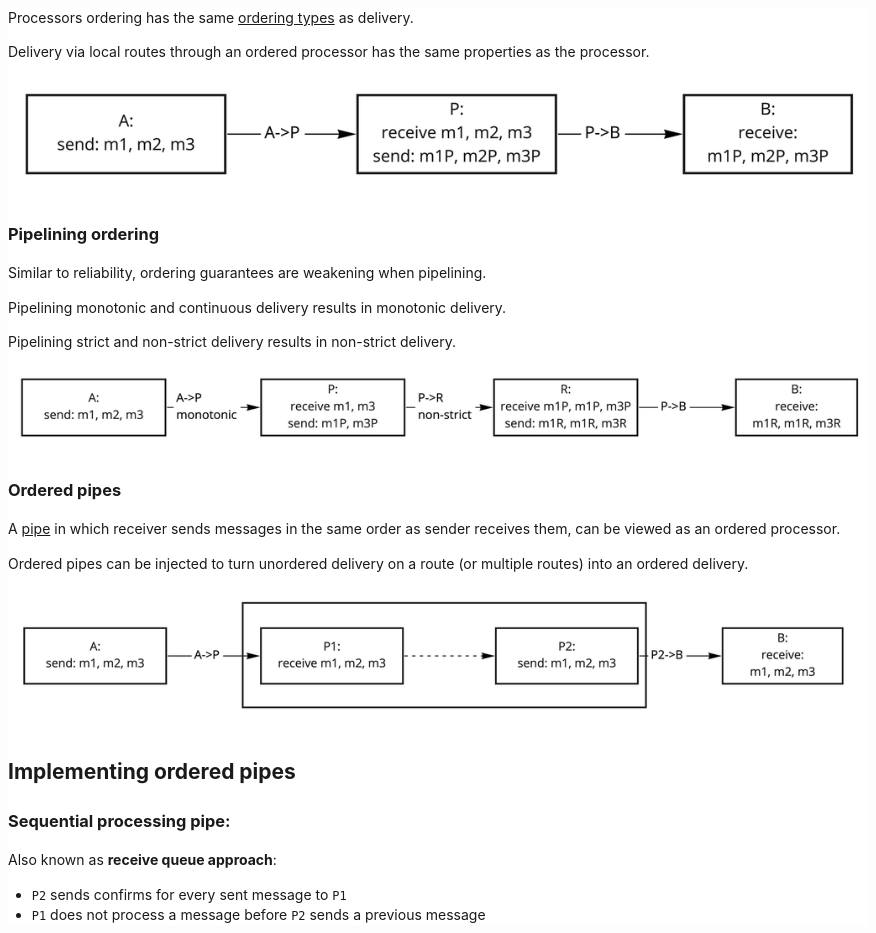 Processors ordering has the same [ordering types](./Ordering.md#types-of-ordering) as delivery.

Delivery via local routes through an ordered processor has the same properties as the processor.

<img src="./images/ordered_processor.jpg" width="100%">

### Pipelining ordering

Similar to reliability, ordering guarantees are weakening when pipelining.

Pipelining monotonic and continuous delivery results in monotonic delivery.

Pipelining strict and non-strict delivery results in non-strict delivery.

<img src="./images/pipelining_ordering.jpg" width="100%">

### Ordered pipes

A [pipe](./Pipes_Channels.md) in which receiver sends messages in the same order as sender receives them, can be viewed as an ordered
processor.

Ordered pipes can be injected to turn unordered delivery on a route (or multiple routes)
into an ordered delivery.

<img src="./images/ordered_pipe.jpg" width="100%">

## Implementing ordered pipes

### Sequential processing pipe:

Also known as **receive queue approach**:

- `P2` sends confirms for every sent message to `P1`
- `P1` does not process a message before `P2` sends a previous message
